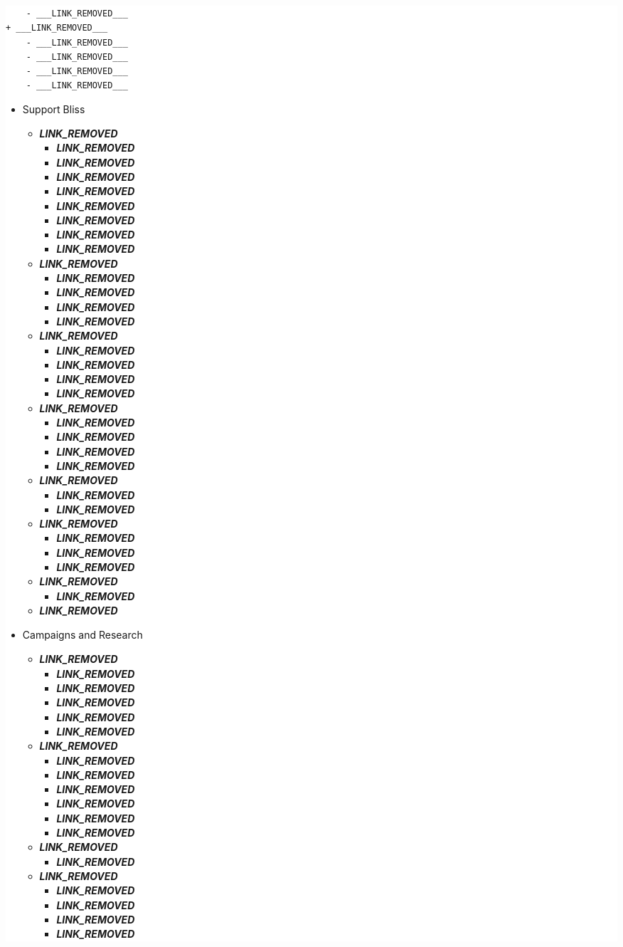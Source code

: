 		- ___LINK_REMOVED___
	+ ___LINK_REMOVED___
		- ___LINK_REMOVED___
		- ___LINK_REMOVED___
		- ___LINK_REMOVED___
		- ___LINK_REMOVED___
* Support Bliss
 
	+ ___LINK_REMOVED___
		- ___LINK_REMOVED___
		- ___LINK_REMOVED___
		- ___LINK_REMOVED___
		- ___LINK_REMOVED___
		- ___LINK_REMOVED___
		- ___LINK_REMOVED___
		- ___LINK_REMOVED___
		- ___LINK_REMOVED___
	+ ___LINK_REMOVED___
		- ___LINK_REMOVED___
		- ___LINK_REMOVED___
		- ___LINK_REMOVED___
		- ___LINK_REMOVED___
	+ ___LINK_REMOVED___
		- ___LINK_REMOVED___
		- ___LINK_REMOVED___
		- ___LINK_REMOVED___
		- ___LINK_REMOVED___
	+ ___LINK_REMOVED___
		- ___LINK_REMOVED___
		- ___LINK_REMOVED___
		- ___LINK_REMOVED___
		- ___LINK_REMOVED___
	+ ___LINK_REMOVED___
		- ___LINK_REMOVED___
		- ___LINK_REMOVED___
	+ ___LINK_REMOVED___
		- ___LINK_REMOVED___
		- ___LINK_REMOVED___
		- ___LINK_REMOVED___
	+ ___LINK_REMOVED___
		- ___LINK_REMOVED___
	+ ___LINK_REMOVED___
* Campaigns and Research
 
	+ ___LINK_REMOVED___
		- ___LINK_REMOVED___
		- ___LINK_REMOVED___
		- ___LINK_REMOVED___
		- ___LINK_REMOVED___
		- ___LINK_REMOVED___
	+ ___LINK_REMOVED___
		- ___LINK_REMOVED___
		- ___LINK_REMOVED___
		- ___LINK_REMOVED___
		- ___LINK_REMOVED___
		- ___LINK_REMOVED___
		- ___LINK_REMOVED___
	+ ___LINK_REMOVED___
		- ___LINK_REMOVED___
	+ ___LINK_REMOVED___
		- ___LINK_REMOVED___
		- ___LINK_REMOVED___
		- ___LINK_REMOVED___
		- ___LINK_REMOVED___